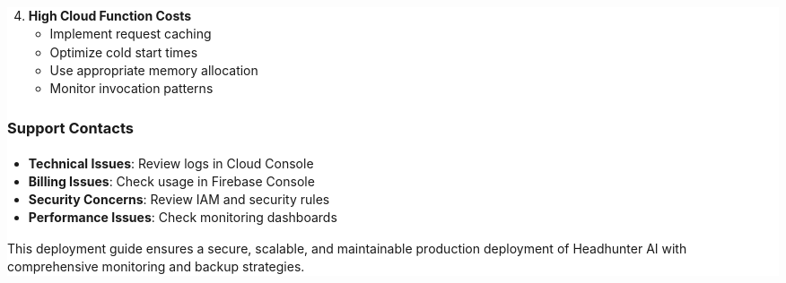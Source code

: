 4. **High Cloud Function Costs**
   - Implement request caching
   - Optimize cold start times
   - Use appropriate memory allocation
   - Monitor invocation patterns

### Support Contacts
- **Technical Issues**: Review logs in Cloud Console
- **Billing Issues**: Check usage in Firebase Console
- **Security Concerns**: Review IAM and security rules
- **Performance Issues**: Check monitoring dashboards

This deployment guide ensures a secure, scalable, and maintainable production deployment of Headhunter AI with comprehensive monitoring and backup strategies.
